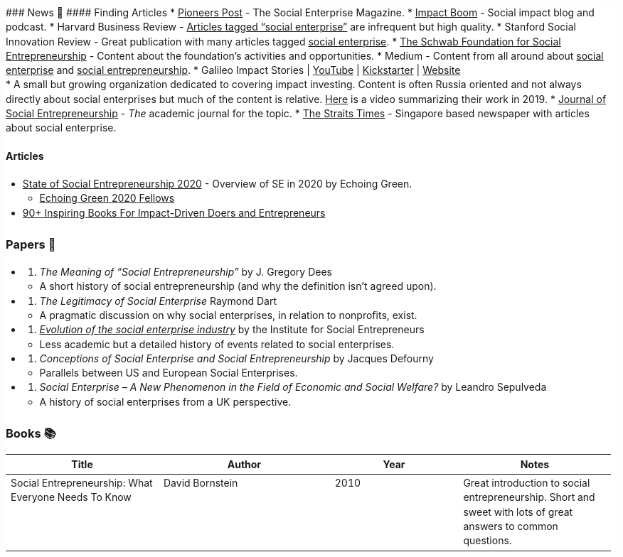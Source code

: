 \#\#\# News 📰 \#\#\#\# Finding Articles \* [Pioneers Post](https://www.pioneerspost.com/) - The Social Enterprise Magazine. \* [Impact Boom](https://www.impactboom.org/blog) - Social impact blog and podcast. \* Harvard Business Review - [Articles tagged “social enterprise”](https://hbr.org/topic/social-enterprise) are infrequent but high quality. \* Stanford Social Innovation Review - Great publication with many articles tagged [social enterprise](https://ssir.org/topics/category/social_enterprise#). \* [The Schwab Foundation for Social Entrepreneurship](https://www.weforum.org/communities/schwab-foundation-for-social-entrepreneurship/articles) - Content about the foundation’s activities and opportunities. \* Medium - Content from all around about [social enterprise](https://medium.com/tag/social-enterprise/archive) and [social entrepreneurship](https://medium.com/tag/social-entrepreneurship/archive). \* Galileo Impact Stories | [YouTube](https://www.youtube.com/channel/UCtpwKxUCqGfHPKSqYKgfphw) | [Kickstarter](https://www.kickstarter.com/projects/baurens/pro-russia) | [Website](https://iiic.ch/)  
\* A small but growing organization dedicated to covering impact investing. Content is often Russia oriented and not always directly about social enterprises but much of the content is relative. [Here](https://youtu.be/Pzxz38AnXCc) is a video summarizing their work in 2019. \* [Journal of Social Entrepreneurship](https://www.tandfonline.com/toc/rjse20/current) - *The* academic journal for the topic. \* [The Straits Times](https://www.straitstimes.com/tags/social-enterprises) - Singapore based newspaper with articles about social enterprise.

#### Articles

-   [State of Social Entrepreneurship 2020](https://echoinggreen.org/news/state-of-social-entrepreneurship-2020/) - Overview of SE in 2020 by Echoing Green.
    -   [Echoing Green 2020 Fellows](https://echoinggreen.org/news/2020-fellows/)
-   [90+ Inspiring Books For Impact-Driven Doers and Entrepreneurs](https://www.impactboom.org/blog/2020/1/10/90-inspiring-books-for-impact-driven-doers-and-social-entrepreneurs)

### Papers 📃

-   1.  *The Meaning of “Social Entrepreneurship”* by J. Gregory Dees

    -   A short history of social entrepreneurship (and why the definition isn’t agreed upon).

-   1.  *The Legitimacy of Social Enterprise* Raymond Dart

    -   A pragmatic discussion on why social enterprises, in relation to nonprofits, exist.

-   1.  [*Evolution of the social enterprise industry*](https://socialent.org/documents/EVOLUTIONOFTHESOCIALENTERPRISEINDUSTRY--ACHRONOLOGYOFKEYEVENTS.pdf) by the Institute for Social Entrepreneurs

    -   Less academic but a detailed history of events related to social enterprises.

-   1.  *Conceptions of Social Enterprise and Social Entrepreneurship* by Jacques Defourny

    -   Parallels between US and European Social Enterprises.

-   1.  *Social Enterprise – A New Phenomenon in the Field of Economic and Social Welfare?* by Leandro Sepulveda

    -   A history of social enterprises from a UK perspective.

### Books 📚

<table style="width:99%;"><colgroup><col style="width: 25%" /><col style="width: 28%" /><col style="width: 21%" /><col style="width: 25%" /></colgroup><thead><tr class="header"><th>Title</th><th>Author</th><th>Year</th><th>Notes</th></tr></thead><tbody><tr class="odd"><td>Social Entrepreneurship: What Everyone Needs To Know</td><td>David Bornstein</td><td>2010</td><td>Great introduction to social entrepreneurship. Short and sweet with lots of great answers to common questions.</td></tr></tbody></table>
